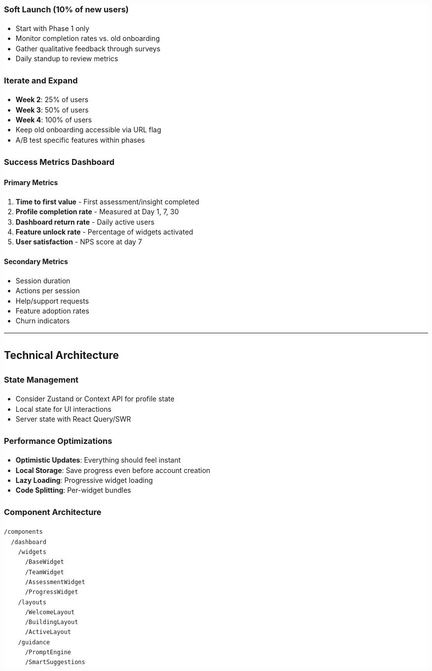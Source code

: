 ### Soft Launch (10% of new users)
- Start with Phase 1 only
- Monitor completion rates vs. old onboarding
- Gather qualitative feedback through surveys
- Daily standup to review metrics

### Iterate and Expand
- **Week 2**: 25% of users
- **Week 3**: 50% of users
- **Week 4**: 100% of users
- Keep old onboarding accessible via URL flag
- A/B test specific features within phases

### Success Metrics Dashboard

#### Primary Metrics
1. **Time to first value** - First assessment/insight completed
2. **Profile completion rate** - Measured at Day 1, 7, 30
3. **Dashboard return rate** - Daily active users
4. **Feature unlock rate** - Percentage of widgets activated
5. **User satisfaction** - NPS score at day 7

#### Secondary Metrics
- Session duration
- Actions per session
- Help/support requests
- Feature adoption rates
- Churn indicators

---

## Technical Architecture

### State Management
- Consider Zustand or Context API for profile state
- Local state for UI interactions
- Server state with React Query/SWR

### Performance Optimizations
- **Optimistic Updates**: Everything should feel instant
- **Local Storage**: Save progress even before account creation
- **Lazy Loading**: Progressive widget loading
- **Code Splitting**: Per-widget bundles

### Component Architecture
```
/components
  /dashboard
    /widgets
      /BaseWidget
      /TeamWidget
      /AssessmentWidget
      /ProgressWidget
    /layouts
      /WelcomeLayout
      /BuildingLayout
      /ActiveLayout
    /guidance
      /PromptEngine
      /SmartSuggestions
```
